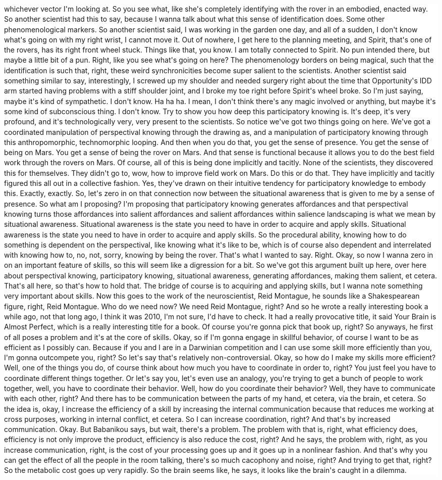 whichever vector I'm looking at. So you see what, like she's completely identifying with the rover in an embodied, enacted way. So another scientist had this to say, because I wanna talk about what this sense of identification does. Some other phenomenological markers. So another scientist said, I was working in the garden one day, and all of a sudden, I don't know what's going on with my right wrist, I cannot move it. Out of nowhere, I get here to the planning meeting, and Spirit, that's one of the rovers, has its right front wheel stuck. Things like that, you know. I am totally connected to Spirit. No pun intended there, but maybe a little bit of a pun. Right, like you see what's going on here? The phenomenology borders on being magical, such that the identification is such that, right, these weird synchronicities become super salient to the scientists. Another scientist said something similar to say, interestingly, I screwed up my shoulder and needed surgery right about the time that Opportunity's IDD arm started having problems with a stiff shoulder joint, and I broke my toe right before Spirit's wheel broke. So I'm just saying, maybe it's kind of sympathetic. I don't know. Ha ha ha. I mean, I don't think there's any magic involved or anything, but maybe it's some kind of subconscious thing. I don't know. Try to show you how deep this participatory knowing is. It's deep, it's very profound, and it's technologically very, very present to the scientists. So notice we've got two things going on here. We've got a coordinated manipulation of perspectival knowing through the drawing as, and a manipulation of participatory knowing through this anthropomorphic, technomorphic looping. And then when you do that, you get the sense of presence. You get the sense of being on Mars. You get a sense of being the rover on Mars. And that sense is functional because it allows you to do the best field work through the rovers on Mars. Of course, all of this is being done implicitly and tacitly. None of the scientists, they discovered this for themselves. They didn't go to, wow, how to improve field work on Mars. Do this or do that. They have implicitly and tacitly figured this all out in a collective fashion. Yes, they've drawn on their intuitive tendency for participatory knowledge to embody this. Exactly, exactly. So, let's zero in on that connection now between the situational awareness that is given to me by a sense of presence. So what am I proposing? I'm proposing that participatory knowing generates affordances and that perspectival knowing turns those affordances into salient affordances and salient affordances within salience landscaping is what we mean by situational awareness. Situational awareness is the state you need to have in order to acquire and apply skills. Situational awareness is the state you need to have in order to acquire and apply skills. So the procedural ability, knowing how to do something is dependent on the perspectival, like knowing what it's like to be, which is of course also dependent and interrelated with knowing how to, no, not, sorry, knowing by being the rover. That's what I wanted to say. Right. Okay, so now I wanna zero in on an important feature of skills, so this will seem like a digression for a bit. So we've got this argument built up here, over here about perspectival knowing, participatory knowing, situational awareness, generating affordances, making them salient, et cetera. That's all here, so that's how to hold that. The bridge of course is to acquiring and applying skills, but I wanna note something very important about skills. Now this goes to the work of the neuroscientist, Reid Montague, he sounds like a Shakespearean figure, right, Reid Montague. Who do we need now? We need Reid Montague, right? And so he wrote a really interesting book a while ago, not that long ago, I think it was 2010, I'm not sure, I'd have to check. It had a really provocative title, it said Your Brain is Almost Perfect, which is a really interesting title for a book. Of course you're gonna pick that book up, right? So anyways, he first of all poses a problem and it's at the core of skills. Okay, so if I'm gonna engage in skillful behavior, of course I want to be as efficient as I possibly can. Because if you and I are in a Darwinian competition and I can use some skill more efficiently than you, I'm gonna outcompete you, right? So let's say that's relatively non-controversial. Okay, so how do I make my skills more efficient? Well, one of the things you do, of course think about how much you have to coordinate in order to, right? You just feel you have to coordinate different things together. Or let's say you, let's even use an analogy, you're trying to get a bunch of people to work together, well, you have to coordinate their behavior. Well, how do you coordinate their behavior? Well, they have to communicate with each other, right? And there has to be communication between the parts of my hand, et cetera, via the brain, et cetera. So the idea is, okay, I increase the efficiency of a skill by increasing the internal communication because that reduces me working at cross purposes, working in internal conflict, et cetera. So I can increase coordination, right? And that's by increased communication. Okay. But Babanikou says, but wait, there's a problem. The problem with that is, right, what efficiency does, efficiency is not only improve the product, efficiency is also reduce the cost, right? And he says, the problem with, right, as you increase communication, right, is the cost of your processing goes up and it goes up in a nonlinear fashion. And that's why you can get the effect of all the people in the room talking, there's so much cacophony and noise, right? And trying to get that, right? So the metabolic cost goes up very rapidly. So the brain seems like, he says, it looks like the brain's caught in a dilemma.